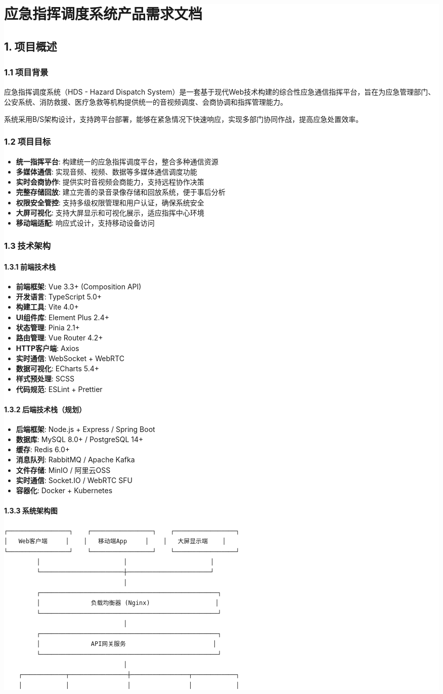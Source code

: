 # 应急指挥调度系统产品需求文档

## 1. 项目概述

### 1.1 项目背景
应急指挥调度系统（HDS - Hazard Dispatch System）是一套基于现代Web技术构建的综合性应急通信指挥平台，旨在为应急管理部门、公安系统、消防救援、医疗急救等机构提供统一的音视频调度、会商协调和指挥管理能力。

系统采用B/S架构设计，支持跨平台部署，能够在紧急情况下快速响应，实现多部门协同作战，提高应急处置效率。

### 1.2 项目目标
- **统一指挥平台**: 构建统一的应急指挥调度平台，整合多种通信资源
- **多媒体通信**: 实现音频、视频、数据等多媒体通信调度功能
- **实时会商协作**: 提供实时音视频会商能力，支持远程协作决策
- **完整存储回放**: 建立完善的录音录像存储和回放系统，便于事后分析
- **权限安全管控**: 支持多级权限管理和用户认证，确保系统安全
- **大屏可视化**: 支持大屏显示和可视化展示，适应指挥中心环境
- **移动端适配**: 响应式设计，支持移动设备访问

### 1.3 技术架构

#### 1.3.1 前端技术栈
- **前端框架**: Vue 3.3+ (Composition API)
- **开发语言**: TypeScript 5.0+
- **构建工具**: Vite 4.0+
- **UI组件库**: Element Plus 2.4+
- **状态管理**: Pinia 2.1+
- **路由管理**: Vue Router 4.2+
- **HTTP客户端**: Axios
- **实时通信**: WebSocket + WebRTC
- **数据可视化**: ECharts 5.4+
- **样式预处理**: SCSS
- **代码规范**: ESLint + Prettier

#### 1.3.2 后端技术栈（规划）
- **后端框架**: Node.js + Express / Spring Boot
- **数据库**: MySQL 8.0+ / PostgreSQL 14+
- **缓存**: Redis 6.0+
- **消息队列**: RabbitMQ / Apache Kafka
- **文件存储**: MinIO / 阿里云OSS
- **实时通信**: Socket.IO / WebRTC SFU
- **容器化**: Docker + Kubernetes

#### 1.3.3 系统架构图
```
┌─────────────────┐    ┌─────────────────┐    ┌─────────────────┐
│   Web客户端     │    │   移动端App     │    │   大屏显示端    │
└─────────────────┘    └─────────────────┘    └─────────────────┘
         │                       │                       │
         └───────────────────────┼───────────────────────┘
                                 │
         ┌─────────────────────────────────────────────────┐
         │              负载均衡器 (Nginx)                  │
         └─────────────────────────────────────────────────┘
                                 │
         ┌─────────────────────────────────────────────────┐
         │              API网关服务                        │
         └─────────────────────────────────────────────────┘
                                 │
    ┌────────────┬────────────────┼────────────────┬────────────┐
    │            │                │                │            │
```